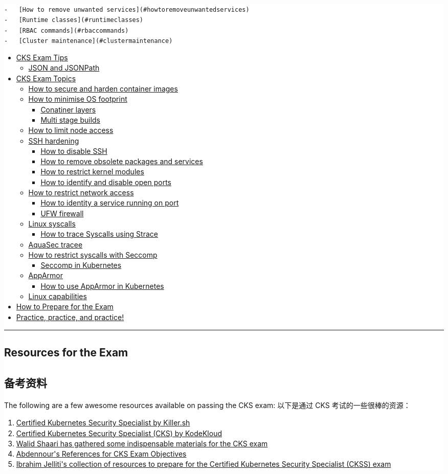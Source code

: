     -   [How to remove unwanted services](#howtoremoveunwantedservices)
    -   [Runtime classes](#runtimeclasses)
    -   [RBAC commands](#rbaccommands)
    -   [Cluster maintenance](#clustermaintenance)
-   [CKS Exam Tips](#cksexamtips)
    -   [JSON and JSONPath](#jsonandjsonpath)
-   [CKS Exam Topics](#cksexamtopics)
    -   [How to secure and harden container images](#howtosecureandhardencontainerimages)
    -   [How to minimise OS footprint](#howtominimiseosfootprint)
        -   [Conatiner layers](#conatinerlayers)
        -   [Multi stage builds](#multistagebuilds)
    -   [How to limit node access](#howtolimitnodeaccess)
    -   [SSH hardening](#sshhardening)
        -   [How to disable SSH](#howtodisablessh)
        -   [How to remove obsolete packages and services](#howtoremoveobsoletepackagesandservices)
        -   [How to restrict kernel modules](#howtorestrictkernelmodules)
        -   [How to identify and disable open ports](#howtoidentifyanddisableopenports)
    -   [How to restrict network access](#howtorestrictnetworkaccess)
        -   [How to identity a service running on port](#howtoidentityaservicerunningonport)
        -   [UFW firewall](#ufwfirewall)
    -   [Linux syscalls](#linuxsyscalls)
        -   [How to trace Syscalls using Strace](#howtotracesyscallsusingstrace)
    -   [AquaSec tracee](#aquasectracee)
    -   [How to restrict syscalls with Seccomp](#howtorestrictsyscallswithseccomp)
        -   [Seccomp in Kubernetes](#seccompinkubernetes)
    -   [AppArmor](#apparmor)
        -   [How to use AppArmor in Kubernetes](#howtouseapparmorinkubernetes)
    -   [Linux capabilities](#linuxcapabilities)
-   [How to Prepare for the Exam](#howtopreparefortheexam)
-   [Practice, practice, and practice!](#practicepracticeandpractice)

* * *

## Resources for the Exam
## 备考资料

The following are a few awesome resources available on passing the CKS exam:
以下是通过 CKS 考试的一些很棒的资源：

1.  [Certified Kubernetes Security Specialist by Killer.sh](https://www.udemy.com/course/certified-kubernetes-security-specialist/)
2.  [Certified Kubernetes Security Specialist (CKS) by KodeKloud](https://kodekloud.com/courses/certified-kubernetes-security-specialist-cks/)
3.  [Walid Shaari has gathered some indispensable materials for the CKS exam](https://github.com/walidshaari/Certified-Kubernetes-Security-Specialist)
4.  [Abdennour's References for CKS Exam Objectives](https://github.com/abdennour/certified-kubernetes-security-specialist)
5.  [Ibrahim Jelliti's collection of resources to prepare for the Certified Kubernetes Security Specialist (CKSS) exam](https://github.com/ibrahimjelliti/CKSS-Certified-Kubernetes-Security-Specialist)
